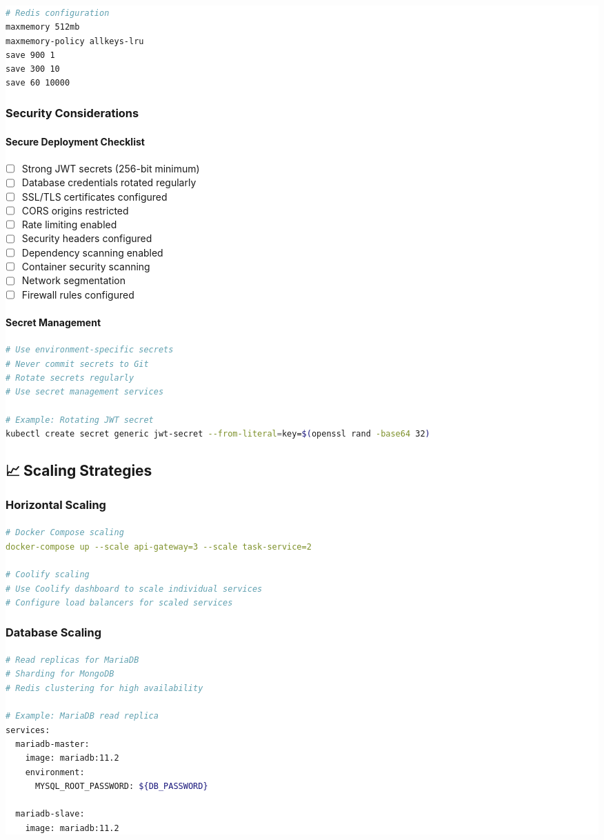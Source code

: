 ```bash
# Redis configuration
maxmemory 512mb
maxmemory-policy allkeys-lru
save 900 1
save 300 10
save 60 10000
```

### Security Considerations

#### Secure Deployment Checklist

- [ ] Strong JWT secrets (256-bit minimum)
- [ ] Database credentials rotated regularly
- [ ] SSL/TLS certificates configured
- [ ] CORS origins restricted
- [ ] Rate limiting enabled
- [ ] Security headers configured
- [ ] Dependency scanning enabled
- [ ] Container security scanning
- [ ] Network segmentation
- [ ] Firewall rules configured

#### Secret Management

```bash
# Use environment-specific secrets
# Never commit secrets to Git
# Rotate secrets regularly
# Use secret management services

# Example: Rotating JWT secret
kubectl create secret generic jwt-secret --from-literal=key=$(openssl rand -base64 32)
```

## 📈 Scaling Strategies

### Horizontal Scaling

```yaml
# Docker Compose scaling
docker-compose up --scale api-gateway=3 --scale task-service=2

# Coolify scaling
# Use Coolify dashboard to scale individual services
# Configure load balancers for scaled services
```

### Database Scaling

```bash
# Read replicas for MariaDB
# Sharding for MongoDB
# Redis clustering for high availability

# Example: MariaDB read replica
services:
  mariadb-master:
    image: mariadb:11.2
    environment:
      MYSQL_ROOT_PASSWORD: ${DB_PASSWORD}
      
  mariadb-slave:
    image: mariadb:11.2
```